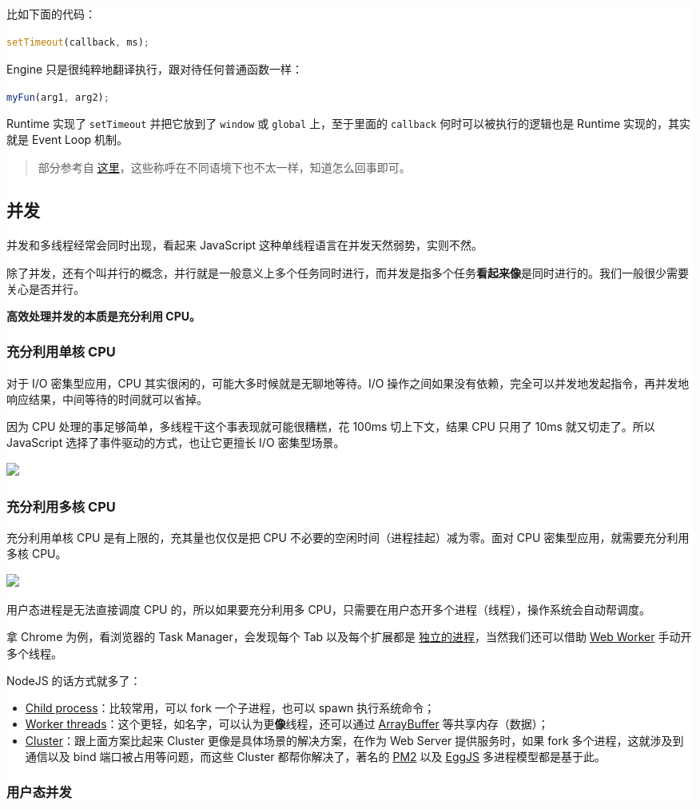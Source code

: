 比如下面的代码：

```javascript
setTimeout(callback, ms);
```

Engine 只是很纯粹地翻译执行，跟对待任何普通函数一样：

```javascript
myFun(arg1, arg2);
```

Runtime 实现了 `setTimeout` 并把它放到了 `window` 或 `global` 上，至于里面的 `callback` 何时可以被执行的逻辑也是 Runtime 实现的，其实就是 Event Loop 机制。

> 部分参考自 [这里](https://medium.com/@sanderdebr/a-brief-explanation-of-the-javascript-engine-and-runtime-a0c27cb1a397)，这些称呼在不同语境下也不太一样，知道怎么回事即可。

## 并发

并发和多线程经常会同时出现，看起来 JavaScript 这种单线程语言在并发天然弱势，实则不然。

除了并发，还有个叫并行的概念，并行就是一般意义上多个任务同时进行，而并发是指多个任务**看起来像**是同时进行的。我们一般很少需要关心是否并行。

**高效处理并发的本质是充分利用 CPU。**

### 充分利用单核 CPU

对于 I/O 密集型应用，CPU 其实很闲的，可能大多时候就是无聊地等待。I/O 操作之间如果没有依赖，完全可以并发地发起指令，再并发地响应结果，中间等待的时间就可以省掉。

因为 CPU 处理的事足够简单，多线程干这个事表现就可能很糟糕，花 100ms 切上下文，结果 CPU 只用了 10ms 就又切走了。所以 JavaScript 选择了事件驱动的方式，也让它更擅长 I/O 密集型场景。

![](https://cdn.int64ago.org/a116fb75-04fa-4667-94b3-f59d092daba6.png)

### 充分利用多核 CPU

充分利用单核 CPU 是有上限的，充其量也仅仅是把 CPU 不必要的空闲时间（进程挂起）减为零。面对 CPU 密集型应用，就需要充分利用多核 CPU。

![](https://cdn.int64ago.org/40044f13-5008-4cd8-976c-a6807c4fff59.png)

用户态进程是无法直接调度 CPU 的，所以如果要充分利用多 CPU，只需要在用户态开多个进程（线程），操作系统会自动帮调度。

拿 Chrome 为例，看浏览器的 Task Manager，会发现每个 Tab 以及每个扩展都是 [独立的进程](https://developers.google.com/web/updates/2018/09/inside-browser-part1#the_benefit_of_multi-process_architecture_in_chrome)，当然我们还可以借助 [Web Worker](https://developer.mozilla.org/en-US/docs/Web/API/Web_Workers_API/Using_web_workers) 手动开多个线程。

NodeJS 的话方式就多了：

 - [Child process](https://nodejs.org/api/child_process.html)：比较常用，可以 fork 一个子进程，也可以 spawn 执行系统命令；
 - [Worker threads](https://nodejs.org/api/worker_threads.html)：这个更轻，如名字，可以认为更**像**线程，还可以通过 [ArrayBuffer](https://developer.mozilla.org/en-US/docs/Web/JavaScript/Reference/Global_Objects/ArrayBuffer) 等共享内存（数据）；
 - [Cluster](https://nodejs.org/api/cluster.html)：跟上面方案比起来 Cluster 更像是具体场景的解决方案，在作为 Web Server 提供服务时，如果 fork 多个进程，这就涉及到通信以及 bind 端口被占用等问题，而这些 Cluster 都帮你解决了，著名的 [PM2](https://github.com/Unitech/pm2) 以及 [EggJS](https://eggjs.org/en/index.html) 多进程模型都是基于此。

### 用户态并发

